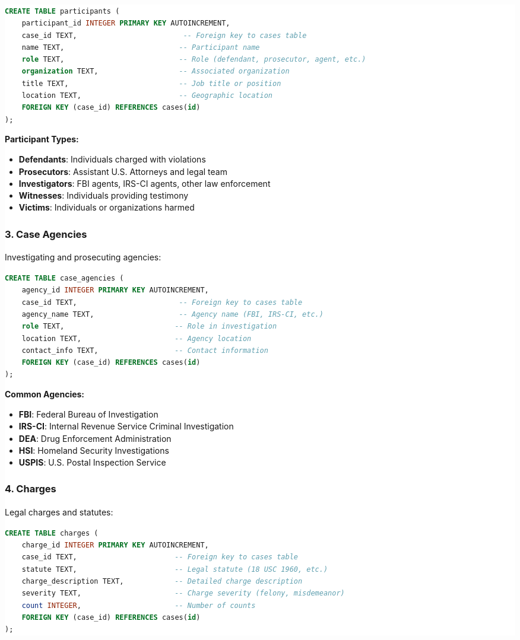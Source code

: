 ```sql
CREATE TABLE participants (
    participant_id INTEGER PRIMARY KEY AUTOINCREMENT,
    case_id TEXT,                         -- Foreign key to cases table
    name TEXT,                           -- Participant name
    role TEXT,                           -- Role (defendant, prosecutor, agent, etc.)
    organization TEXT,                   -- Associated organization
    title TEXT,                          -- Job title or position
    location TEXT,                       -- Geographic location
    FOREIGN KEY (case_id) REFERENCES cases(id)
);
```

**Participant Types:**
- **Defendants**: Individuals charged with violations
- **Prosecutors**: Assistant U.S. Attorneys and legal team
- **Investigators**: FBI agents, IRS-CI agents, other law enforcement
- **Witnesses**: Individuals providing testimony
- **Victims**: Individuals or organizations harmed

### 3. Case Agencies

Investigating and prosecuting agencies:

```sql
CREATE TABLE case_agencies (
    agency_id INTEGER PRIMARY KEY AUTOINCREMENT,
    case_id TEXT,                        -- Foreign key to cases table
    agency_name TEXT,                    -- Agency name (FBI, IRS-CI, etc.)
    role TEXT,                          -- Role in investigation
    location TEXT,                      -- Agency location
    contact_info TEXT,                  -- Contact information
    FOREIGN KEY (case_id) REFERENCES cases(id)
);
```

**Common Agencies:**
- **FBI**: Federal Bureau of Investigation
- **IRS-CI**: Internal Revenue Service Criminal Investigation
- **DEA**: Drug Enforcement Administration
- **HSI**: Homeland Security Investigations
- **USPIS**: U.S. Postal Inspection Service

### 4. Charges

Legal charges and statutes:

```sql
CREATE TABLE charges (
    charge_id INTEGER PRIMARY KEY AUTOINCREMENT,
    case_id TEXT,                       -- Foreign key to cases table
    statute TEXT,                       -- Legal statute (18 USC 1960, etc.)
    charge_description TEXT,            -- Detailed charge description
    severity TEXT,                      -- Charge severity (felony, misdemeanor)
    count INTEGER,                      -- Number of counts
    FOREIGN KEY (case_id) REFERENCES cases(id)
);
```
